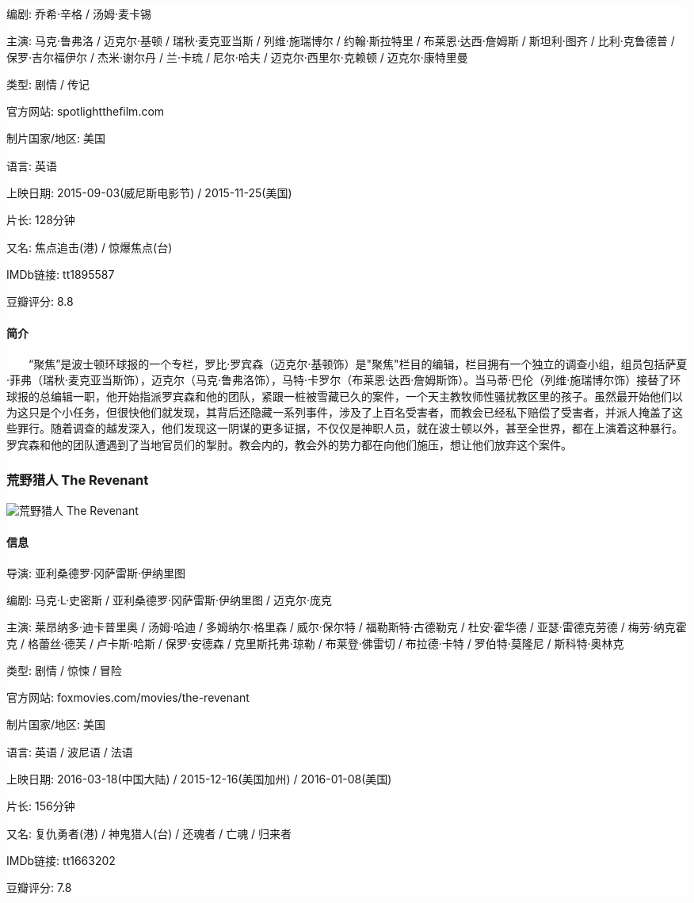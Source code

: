 编剧: 乔希·辛格 / 汤姆·麦卡锡 

主演: 马克·鲁弗洛 / 迈克尔·基顿 / 瑞秋·麦克亚当斯 / 列维·施瑞博尔 / 约翰·斯拉特里 / 布莱恩·达西·詹姆斯 / 斯坦利·图齐 / 比利·克鲁德普 / 保罗·吉尔福伊尔 / 杰米·谢尔丹 / 兰·卡琉 / 尼尔·哈夫 / 迈克尔·西里尔·克赖顿 / 迈克尔·康特里曼 

类型: 剧情 / 传记 

官方网站: spotlightthefilm.com 

制片国家/地区: 美国 

语言: 英语 

上映日期: 2015-09-03(威尼斯电影节) / 2015-11-25(美国) 

片长: 128分钟 

又名: 焦点追击(港) / 惊爆焦点(台) 

IMDb链接: tt1895587

豆瓣评分: 8.8

#### 简介

　　“聚焦”是波士顿环球报的一个专栏，罗比·罗宾森（迈克尔·基顿饰）是"聚焦"栏目的编辑，栏目拥有一个独立的调查小组，组员包括萨夏·菲弗（瑞秋·麦克亚当斯饰），迈克尔（马克·鲁弗洛饰），马特·卡罗尔（布莱恩·达西·詹姆斯饰）。当马蒂·巴伦（列维·施瑞博尔饰）接替了环球报的总编辑一职，他开始指派罗宾森和他的团队，紧跟一桩被雪藏已久的案件，一个天主教牧师性骚扰教区里的孩子。虽然最开始他们以为这只是个小任务，但很快他们就发现，其背后还隐藏一系列事件，涉及了上百名受害者，而教会已经私下赔偿了受害者，并派人掩盖了这些罪行。随着调查的越发深入，他们发现这一阴谋的更多证据，不仅仅是神职人员，就在波士顿以外，甚至全世界，都在上演着这种暴行。罗宾森和他的团队遭遇到了当地官员们的掣肘。教会内的，教会外的势力都在向他们施压，想让他们放弃这个案件。



### 荒野猎人 The Revenant

![荒野猎人 The Revenant](https://img1.doubanio.com/view/photo/s_ratio_poster/public/p2323258429.jpg)

#### 信息

导演: 亚利桑德罗·冈萨雷斯·伊纳里图 

编剧: 马克·L·史密斯 / 亚利桑德罗·冈萨雷斯·伊纳里图 / 迈克尔·庞克 

主演: 莱昂纳多·迪卡普里奥 / 汤姆·哈迪 / 多姆纳尔·格里森 / 威尔·保尔特 / 福勒斯特·古德勒克 / 杜安·霍华德 / 亚瑟·雷德克劳德 / 梅劳·纳克霍克 / 格蕾丝·德芙 / 卢卡斯·哈斯 / 保罗·安德森 / 克里斯托弗·琼勒 / 布莱登·佛雷切 / 布拉德·卡特 / 罗伯特·莫隆尼 / 斯科特·奥林克 

类型: 剧情 / 惊悚 / 冒险 

官方网站: foxmovies.com/movies/the-revenant 

制片国家/地区: 美国 

语言: 英语 / 波尼语 / 法语 

上映日期: 2016-03-18(中国大陆) / 2015-12-16(美国加州) / 2016-01-08(美国) 

片长: 156分钟 

又名: 复仇勇者(港) / 神鬼猎人(台) / 还魂者 / 亡魂 / 归来者 

IMDb链接: tt1663202

豆瓣评分: 7.8

